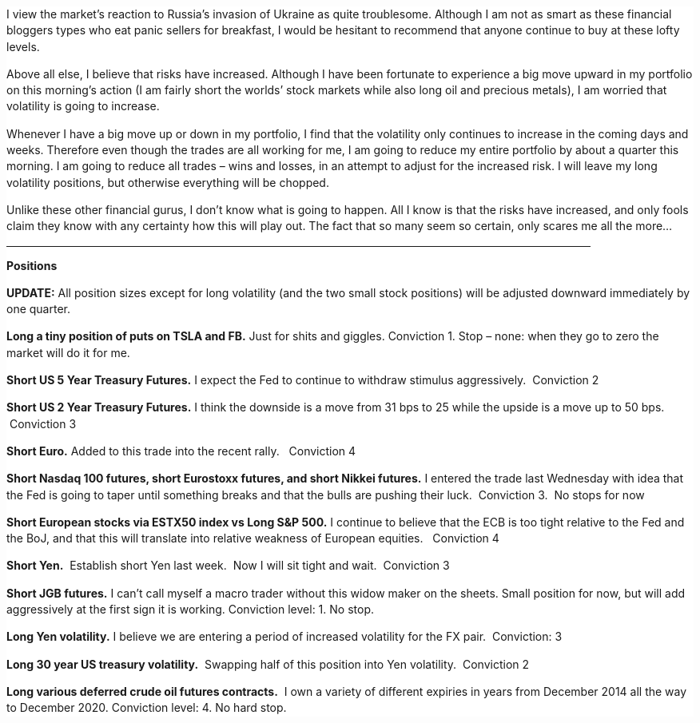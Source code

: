 I view the market&#8217;s reaction to Russia&#8217;s invasion of Ukraine as quite troublesome. Although I am not as smart as these financial bloggers types who eat panic sellers for breakfast, I would be hesitant to recommend that anyone continue to buy at these lofty levels. 

Above all else, I believe that risks have increased. Although I have been fortunate to experience a big move upward in my portfolio on this morning&#8217;s action (I am fairly short the worlds&#8217; stock markets while also long oil and precious metals), I am worried that volatility is going to increase.

Whenever I have a big move up or down in my portfolio, I find that the volatility only continues to increase in the coming days and weeks. Therefore even though the trades are all working for me, I am going to reduce my entire portfolio by about a quarter this morning. I am going to reduce all trades &#8211; wins and losses, in an attempt to adjust for the increased risk. I will leave my long volatility positions, but otherwise everything will be chopped.

Unlike these other financial gurus, I don&#8217;t know what is going to happen. All I know is that the risks have increased, and only fools claim they know with any certainty how this will play out. The fact that so many seem so certain, only scares me all the more&#8230;

<hr size="2" width="85%" />

**Positions**
  
**UPDATE:** All position sizes except for long volatility (and the two small stock positions) will be adjusted downward immediately by one quarter.

**Long a tiny position of puts on TSLA and FB.** Just for shits and giggles. Conviction 1. Stop &#8211; none: when they go to zero the market will do it for me.

**Short US 5 Year Treasury Futures.** I expect the Fed to continue to withdraw stimulus aggressively.  Conviction 2

**Short US 2 Year Treasury Futures.** I think the downside is a move from 31 bps to 25 while the upside is a move up to 50 bps.  Conviction 3

**Short Euro.** Added to this trade into the recent rally.   Conviction 4

**Short Nasdaq 100 futures, short Eurostoxx futures, and short Nikkei futures.** I entered the trade last Wednesday with idea that the Fed is going to taper until something breaks and that the bulls are pushing their luck.  Conviction 3.  No stops for now

**Short European stocks via ESTX50 index vs Long S&P 500.** I continue to believe that the ECB is too tight relative to the Fed and the BoJ, and that this will translate into relative weakness of European equities.   Conviction 4

**Short Yen.**  Establish short Yen last week.  Now I will sit tight and wait.  Conviction 3

**Short JGB futures.** I can&#8217;t call myself a macro trader without this widow maker on the sheets. Small position for now, but will add aggressively at the first sign it is working. Conviction level: 1. No stop.

**Long Yen volatility.** I believe we are entering a period of increased volatility for the FX pair.  Conviction: 3

**Long 30 year US treasury volatility.**  Swapping half of this position into Yen volatility.  Conviction 2

**Long various deferred crude oil futures contracts.**  I own a variety of different expiries in years from December 2014 all the way to December 2020. Conviction level: 4. No hard stop.
